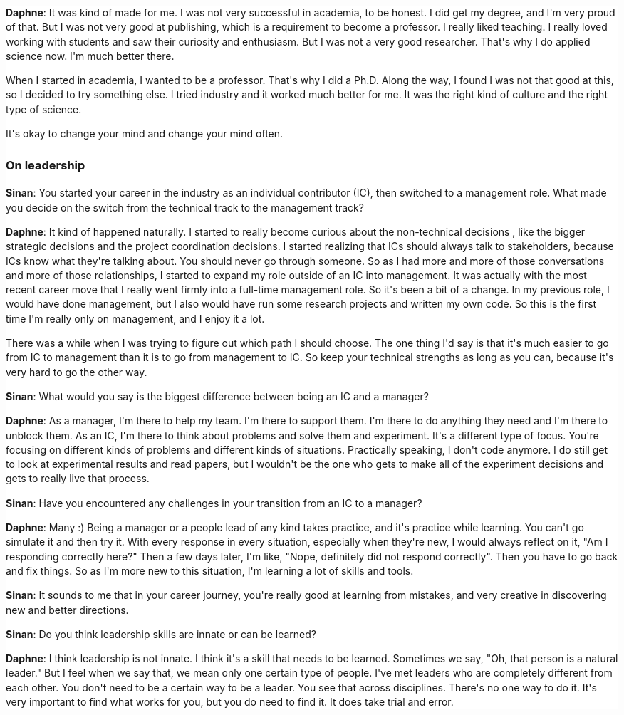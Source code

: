 **Daphne**: It was kind of made for me. I was not very successful in academia, to be honest. I did get my degree, and I'm very proud of that. But I was not very good at publishing, which is a requirement to become a professor. I really liked teaching. I really loved working with students and saw their curiosity and enthusiasm. But I was not a very good researcher. That's why I do applied science now. I'm much better there. 

When I started in academia, I wanted to be a professor. That's why I did a Ph.D. Along the way, I found I was not that good at this, so I decided to try something else. I tried industry and it worked much better for me. It was the right kind of culture and the right type of science. 

It's okay to change your mind and change your mind often.



### On leadership

**Sinan**: You started your career in the industry as an individual contributor (IC), then switched to a management role. What made you decide on the switch from the technical track to the management track?

**Daphne**: It kind of happened naturally. I started to really become curious about the non-technical decisions , like the bigger strategic decisions and the project coordination decisions. I started realizing that ICs should always talk to stakeholders, because ICs know what they're talking about. You should never go through someone. So as I had more and more of those conversations and more of those relationships, I started to expand my role outside of an IC into management. It was actually with the most recent career move that I really went firmly into a full-time management role. So it's been a bit of a change. In my previous role, I would have done management, but I also would have run some research projects and written my own code. So this is the first time I'm really only on management, and I enjoy it a lot.

There was a while when I was trying to figure out which path I should choose. The one thing I'd say is that it's much easier to go from IC to management than it is to go from management to IC. So keep your technical strengths as long as you can, because it's very hard to go the other way. 

**Sinan**: What would you say is the biggest difference between being an IC and a manager?

**Daphne**: As a manager, I'm there to help my team. I'm there to support them. I'm there to do anything they need and I'm there to unblock them. As an IC, I'm there to think about problems and solve them and experiment. It's a different type of focus. You're focusing on different kinds of problems and different kinds of situations. Practically speaking, I don't code anymore. I do still get to look at experimental results and read papers, but I wouldn't be the one who gets to make all of the experiment decisions and gets to really live that process.

**Sinan**: Have you encountered any challenges in your transition from an IC to a manager?

**Daphne**: Many :) Being a manager or a people lead of any kind takes practice, and it's practice while learning. You can't go simulate it and then try it. With every response in every situation, especially when they're new, I would always reflect on it, "Am I responding correctly here?" Then a few days later, I'm like, "Nope, definitely did not respond correctly". Then you have to go back and fix things. So as I'm more new to this situation, I'm learning a lot of skills and tools.

**Sinan**: It sounds to me that in your career journey, you're really good at learning from mistakes, and very creative in discovering new and better directions.

**Sinan**: Do you think leadership skills are innate or can be learned?

**Daphne**: I think leadership is not innate. I think it's a skill that needs to be learned. Sometimes we say, "Oh, that person is a natural leader." But I feel when we say that, we mean only one certain type of people. I've met leaders who are completely different from each other. You don't need to be a certain way to be a leader. You see that across disciplines. There's no one way to do it. It's very important to find what works for you, but you do need to find it. It does take trial and error.
